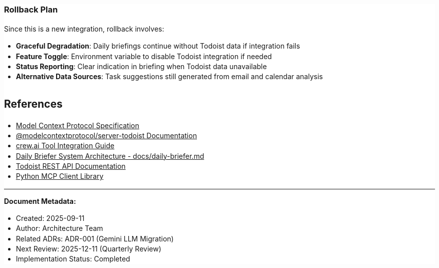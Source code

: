 ### Rollback Plan
Since this is a new integration, rollback involves:
- **Graceful Degradation**: Daily briefings continue without Todoist data if integration fails
- **Feature Toggle**: Environment variable to disable Todoist integration if needed
- **Status Reporting**: Clear indication in briefing when Todoist data unavailable
- **Alternative Data Sources**: Task suggestions still generated from email and calendar analysis

## References
- [Model Context Protocol Specification](https://modelcontextprotocol.io/)
- [@modelcontextprotocol/server-todoist Documentation](https://github.com/modelcontextprotocol/servers/tree/main/src/todoist)
- [crew.ai Tool Integration Guide](https://docs.crewai.com/concepts/tools)
- [Daily Briefer System Architecture - docs/daily-briefer.md](./daily-briefer.md)
- [Todoist REST API Documentation](https://developer.todoist.com/rest/v2/)
- [Python MCP Client Library](https://github.com/modelcontextprotocol/python-sdk)

---

**Document Metadata:**
- Created: 2025-09-11
- Author: Architecture Team  
- Related ADRs: ADR-001 (Gemini LLM Migration)
- Next Review: 2025-12-11 (Quarterly Review)
- Implementation Status: Completed